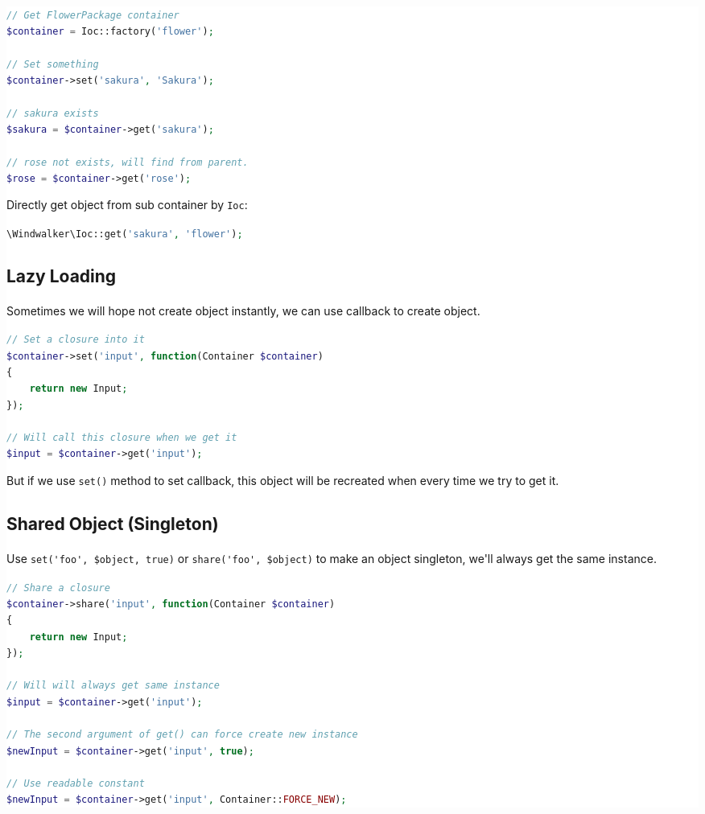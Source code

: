 ``` php
// Get FlowerPackage container
$container = Ioc::factory('flower');

// Set something
$container->set('sakura', 'Sakura');

// sakura exists
$sakura = $container->get('sakura');

// rose not exists, will find from parent.
$rose = $container->get('rose');
```

Directly get object from sub container by `Ioc`:

``` php
\Windwalker\Ioc::get('sakura', 'flower');
```

## Lazy Loading

Sometimes we will hope not create object instantly, we can use callback to create object.

``` php
// Set a closure into it
$container->set('input', function(Container $container)
{
    return new Input;
});

// Will call this closure when we get it
$input = $container->get('input');
```

But if we use `set()` method to set callback, this object will be recreated when every time we try to get it.

## Shared Object (Singleton)

Use `set('foo', $object, true)` or `share('foo', $object)` to make an object singleton, we'll always get the same instance.

``` php
// Share a closure
$container->share('input', function(Container $container)
{
    return new Input;
});

// Will will always get same instance
$input = $container->get('input');

// The second argument of get() can force create new instance
$newInput = $container->get('input', true);

// Use readable constant
$newInput = $container->get('input', Container::FORCE_NEW);
```
